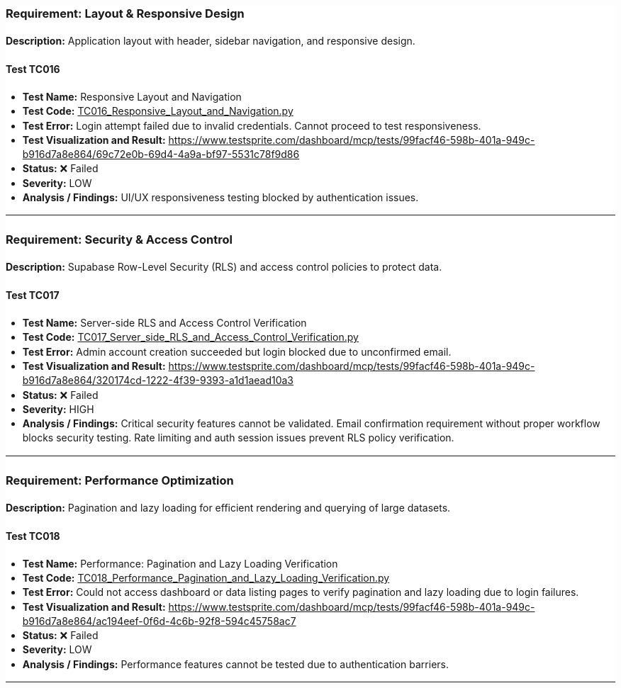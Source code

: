 
### Requirement: Layout & Responsive Design
**Description:** Application layout with header, sidebar navigation, and responsive design.

#### Test TC016
- **Test Name:** Responsive Layout and Navigation
- **Test Code:** [TC016_Responsive_Layout_and_Navigation.py](./TC016_Responsive_Layout_and_Navigation.py)
- **Test Error:** Login attempt failed due to invalid credentials. Cannot proceed to test responsiveness.
- **Test Visualization and Result:** https://www.testsprite.com/dashboard/mcp/tests/99facf46-598b-401a-949c-b916d7a8e864/69c72e0b-69d4-4a9a-bf97-5531c78f9d86
- **Status:** ❌ Failed
- **Severity:** LOW
- **Analysis / Findings:** UI/UX responsiveness testing blocked by authentication issues.

---

### Requirement: Security & Access Control
**Description:** Supabase Row-Level Security (RLS) and access control policies to protect data.

#### Test TC017
- **Test Name:** Server-side RLS and Access Control Verification
- **Test Code:** [TC017_Server_side_RLS_and_Access_Control_Verification.py](./TC017_Server_side_RLS_and_Access_Control_Verification.py)
- **Test Error:** Admin account creation succeeded but login blocked due to unconfirmed email.
- **Test Visualization and Result:** https://www.testsprite.com/dashboard/mcp/tests/99facf46-598b-401a-949c-b916d7a8e864/320174cd-1222-4f39-9393-a1d1aead10a3
- **Status:** ❌ Failed
- **Severity:** HIGH
- **Analysis / Findings:** Critical security features cannot be validated. Email confirmation requirement without proper workflow blocks security testing. Rate limiting and auth session issues prevent RLS policy verification.

---

### Requirement: Performance Optimization
**Description:** Pagination and lazy loading for efficient rendering and querying of large datasets.

#### Test TC018
- **Test Name:** Performance: Pagination and Lazy Loading Verification
- **Test Code:** [TC018_Performance_Pagination_and_Lazy_Loading_Verification.py](./TC018_Performance_Pagination_and_Lazy_Loading_Verification.py)
- **Test Error:** Could not access dashboard or data listing pages to verify pagination and lazy loading due to login failures.
- **Test Visualization and Result:** https://www.testsprite.com/dashboard/mcp/tests/99facf46-598b-401a-949c-b916d7a8e864/ac194eef-0f6d-4c6b-92f8-594c45758ac7
- **Status:** ❌ Failed
- **Severity:** LOW
- **Analysis / Findings:** Performance features cannot be tested due to authentication barriers.

---